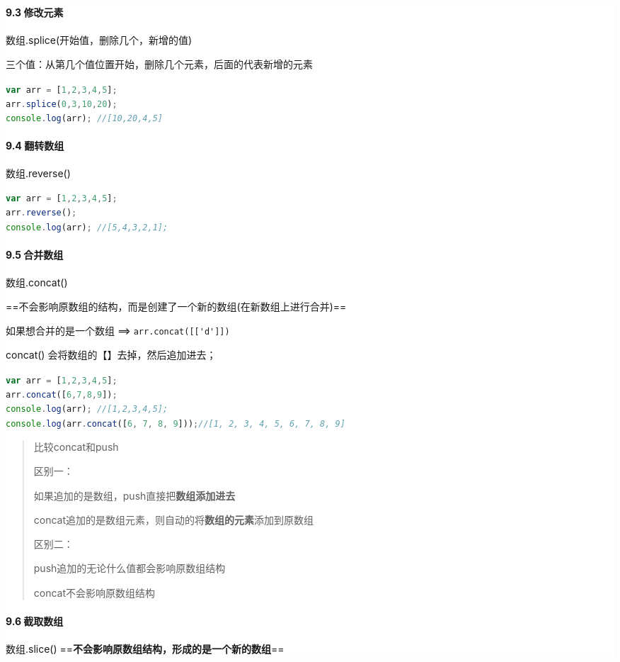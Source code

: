 #### 9.3 修改元素

数组.splice(开始值，删除几个，新增的值)

三个值：从第几个值位置开始，删除几个元素，后面的代表新增的元素

~~~js
var arr = [1,2,3,4,5];
arr.splice(0,3,10,20);
console.log(arr); //[10,20,4,5]
~~~

#### 9.4 翻转数组

数组.reverse()

~~~js
var arr = [1,2,3,4,5];
arr.reverse();
console.log(arr); //[5,4,3,2,1];
~~~

#### 9.5 合并数组

数组.concat()

==不会影响原数组的结构，而是创建了一个新的数组(在新数组上进行合并)==

如果想合并的是一个数组 ==> `arr.concat([['d']])` 

concat() 会将数组的【】去掉，然后追加进去；

~~~js
var arr = [1,2,3,4,5];
arr.concat([6,7,8,9]);
console.log(arr); //[1,2,3,4,5];
console.log(arr.concat([6, 7, 8, 9]));//[1, 2, 3, 4, 5, 6, 7, 8, 9]
~~~

> 比较concat和push
>
> 区别一：
>
> 如果追加的是数组，push直接把**数组添加进去**
>
> concat追加的是数组元素，则自动的将**数组的元素**添加到原数组
>
> 区别二：
>
> push追加的无论什么值都会影响原数组结构
>
> concat不会影响原数组结构



#### 9.6 截取数组

数组.slice()   ==**不会影响原数组结构，形成的是一个新的数组**==
